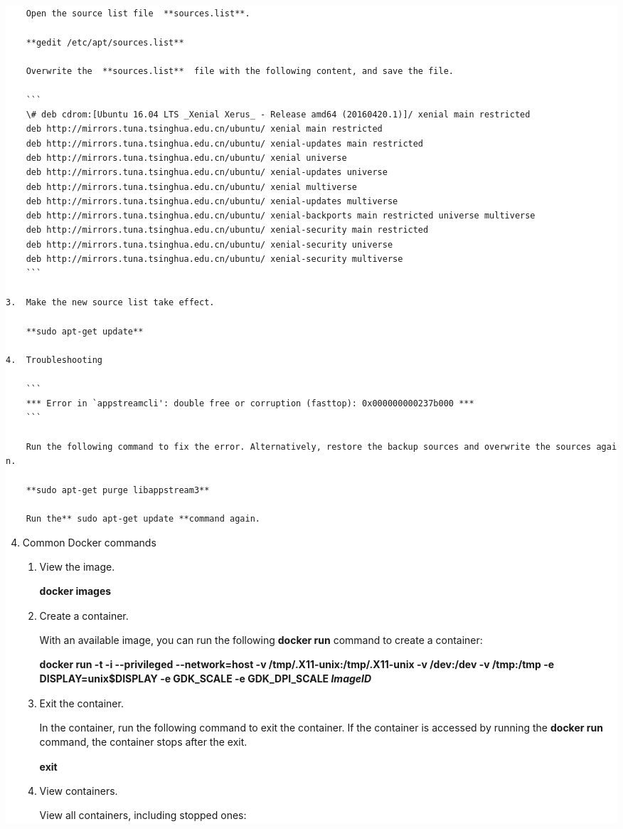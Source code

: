         Open the source list file  **sources.list**.

        **gedit /etc/apt/sources.list**

        Overwrite the  **sources.list**  file with the following content, and save the file.

        ```
        \# deb cdrom:[Ubuntu 16.04 LTS _Xenial Xerus_ - Release amd64 (20160420.1)]/ xenial main restricted
        deb http://mirrors.tuna.tsinghua.edu.cn/ubuntu/ xenial main restricted
        deb http://mirrors.tuna.tsinghua.edu.cn/ubuntu/ xenial-updates main restricted
        deb http://mirrors.tuna.tsinghua.edu.cn/ubuntu/ xenial universe
        deb http://mirrors.tuna.tsinghua.edu.cn/ubuntu/ xenial-updates universe
        deb http://mirrors.tuna.tsinghua.edu.cn/ubuntu/ xenial multiverse
        deb http://mirrors.tuna.tsinghua.edu.cn/ubuntu/ xenial-updates multiverse
        deb http://mirrors.tuna.tsinghua.edu.cn/ubuntu/ xenial-backports main restricted universe multiverse
        deb http://mirrors.tuna.tsinghua.edu.cn/ubuntu/ xenial-security main restricted
        deb http://mirrors.tuna.tsinghua.edu.cn/ubuntu/ xenial-security universe
        deb http://mirrors.tuna.tsinghua.edu.cn/ubuntu/ xenial-security multiverse
        ```

    3.  Make the new source list take effect.

        **sudo apt-get update**

    4.  Troubleshooting

        ```
        *** Error in `appstreamcli': double free or corruption (fasttop): 0x000000000237b000 ***
        ```

        Run the following command to fix the error. Alternatively, restore the backup sources and overwrite the sources again.

        **sudo apt-get purge libappstream3**

        Run the** sudo apt-get update **command again.

4.  Common Docker commands
    1.  View the image.

        **docker images**

    2.  Create a container.

        With an available image, you can run the following  **docker run**  command to create a container:

        **docker run -t -i --privileged --network=host -v /tmp/.X11-unix:/tmp/.X11-unix -v /dev:/dev -v /tmp:/tmp -e DISPLAY=unix$DISPLAY -e GDK\_SCALE -e GDK\_DPI\_SCALE  _ImageID_**

    3.  Exit the container.

        In the container, run the following command to exit the container. If the container is accessed by running the  **docker run**  command, the container stops after the exit.

        **exit**

    4.  View containers.

        View all containers, including stopped ones:
